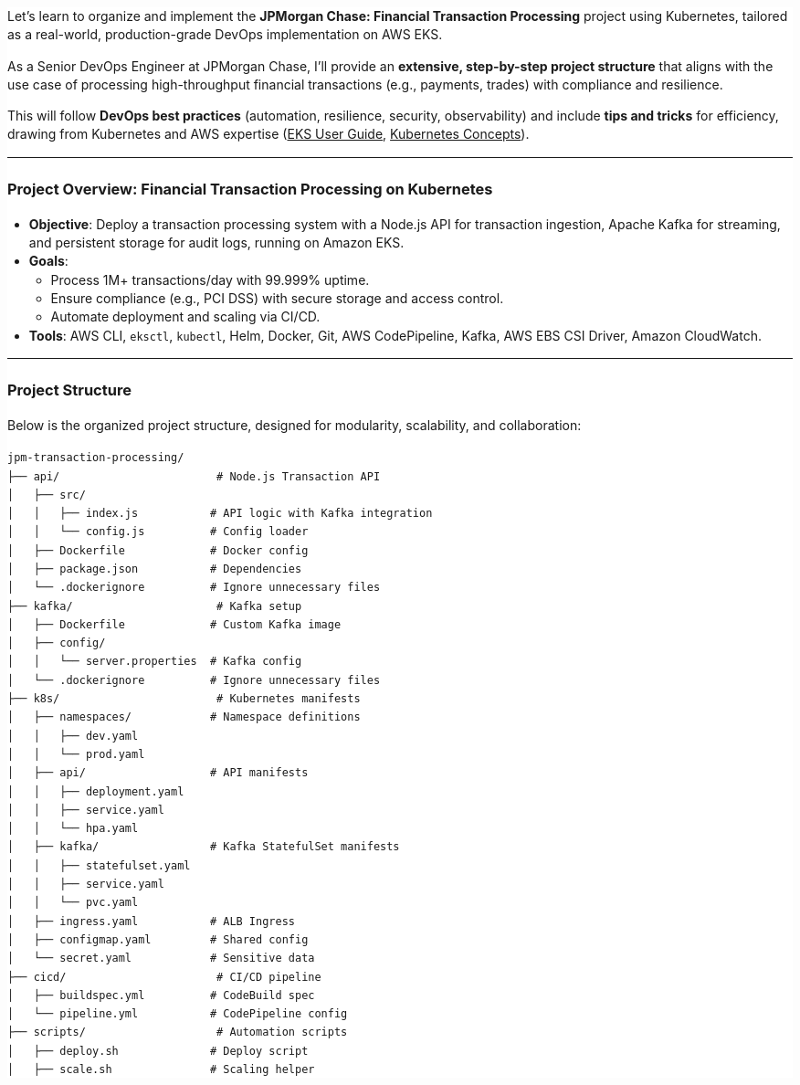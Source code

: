 Let’s learn to organize and implement the **JPMorgan Chase: Financial Transaction Processing** project using Kubernetes, tailored as a real-world, production-grade DevOps implementation on AWS EKS. 

As a Senior DevOps Engineer at JPMorgan Chase, I’ll provide an **extensive, step-by-step project structure** that aligns with the use case of processing high-throughput financial transactions (e.g., payments, trades) with compliance and resilience. 

This will follow **DevOps best practices** (automation, resilience, security, observability) and include **tips and tricks** for efficiency, drawing from Kubernetes and AWS expertise ([EKS User Guide](https://docs.aws.amazon.com/eks/latest/userguide/), [Kubernetes Concepts](https://kubernetes.io/docs/concepts/)). 

---

### Project Overview: Financial Transaction Processing on Kubernetes
- **Objective**: Deploy a transaction processing system with a Node.js API for transaction ingestion, Apache Kafka for streaming, and persistent storage for audit logs, running on Amazon EKS.
- **Goals**: 
  - Process 1M+ transactions/day with 99.999% uptime.
  - Ensure compliance (e.g., PCI DSS) with secure storage and access control.
  - Automate deployment and scaling via CI/CD.
- **Tools**: AWS CLI, `eksctl`, `kubectl`, Helm, Docker, Git, AWS CodePipeline, Kafka, AWS EBS CSI Driver, Amazon CloudWatch.

---

### Project Structure
Below is the organized project structure, designed for modularity, scalability, and collaboration:

```
jpm-transaction-processing/
├── api/                        # Node.js Transaction API
│   ├── src/
│   │   ├── index.js           # API logic with Kafka integration
│   │   └── config.js          # Config loader
│   ├── Dockerfile             # Docker config
│   ├── package.json           # Dependencies
│   └── .dockerignore          # Ignore unnecessary files
├── kafka/                      # Kafka setup
│   ├── Dockerfile             # Custom Kafka image
│   ├── config/
│   │   └── server.properties  # Kafka config
│   └── .dockerignore          # Ignore unnecessary files
├── k8s/                        # Kubernetes manifests
│   ├── namespaces/            # Namespace definitions
│   │   ├── dev.yaml
│   │   └── prod.yaml
│   ├── api/                   # API manifests
│   │   ├── deployment.yaml
│   │   ├── service.yaml
│   │   └── hpa.yaml
│   ├── kafka/                 # Kafka StatefulSet manifests
│   │   ├── statefulset.yaml
│   │   ├── service.yaml
│   │   └── pvc.yaml
│   ├── ingress.yaml           # ALB Ingress
│   ├── configmap.yaml         # Shared config
│   └── secret.yaml            # Sensitive data
├── cicd/                       # CI/CD pipeline
│   ├── buildspec.yml          # CodeBuild spec
│   └── pipeline.yml           # CodePipeline config
├── scripts/                    # Automation scripts
│   ├── deploy.sh              # Deploy script
│   ├── scale.sh               # Scaling helper
```